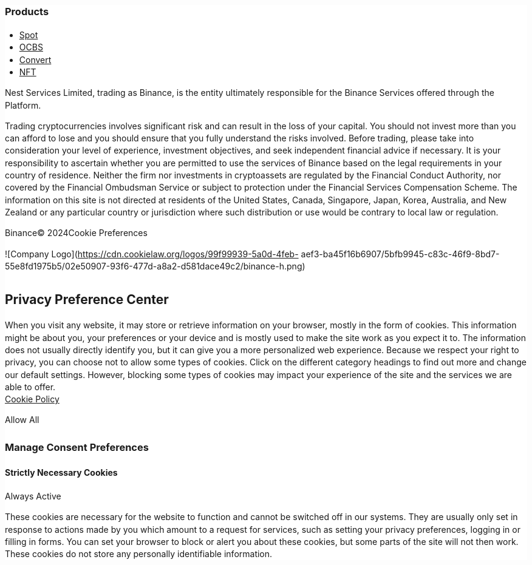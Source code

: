 ### Products

  * [Spot](https://www.binance.com/en-GB/markets/overview)
  * [OCBS](https://www.binance.com/en-GB/crypto)
  * [Convert](https://www.binance.com/en-GB/convert/GBP/BTC)
  * [NFT](https://www.binance.com/en-GB/nft/home)

Nest Services Limited, trading as Binance, is the entity ultimately
responsible for the Binance Services offered through the Platform.  
  
Trading cryptocurrencies involves significant risk and can result in the loss
of your capital. You should not invest more than you can afford to lose and
you should ensure that you fully understand the risks involved. Before
trading, please take into consideration your level of experience, investment
objectives, and seek independent financial advice if necessary. It is your
responsibility to ascertain whether you are permitted to use the services of
Binance based on the legal requirements in your country of residence. Neither
the firm nor investments in cryptoassets are regulated by the Financial
Conduct Authority, nor covered by the Financial Ombudsman Service or subject
to protection under the Financial Services Compensation Scheme. The
information on this site is not directed at residents of the United States,
Canada, Singapore, Japan, Korea, Australia, and New Zealand or any particular
country or jurisdiction where such distribution or use would be contrary to
local law or regulation.

Binance© 2024Cookie Preferences

![Company Logo](https://cdn.cookielaw.org/logos/99f99939-5a0d-4feb-
aef3-ba45f16b6907/5bfb9945-c83c-46f9-8bd7-55e8fd1975b5/02e50907-93f6-477d-a8a2-d581dace49c2/binance-h.png)

## Privacy Preference Center

When you visit any website, it may store or retrieve information on your
browser, mostly in the form of cookies. This information might be about you,
your preferences or your device and is mostly used to make the site work as
you expect it to. The information does not usually directly identify you, but
it can give you a more personalized web experience. Because we respect your
right to privacy, you can choose not to allow some types of cookies. Click on
the different category headings to find out more and change our default
settings. However, blocking some types of cookies may impact your experience
of the site and the services we are able to offer.  
[Cookie Policy](https://www.binance.com/en/cookie-privacy)

Allow All

###  Manage Consent Preferences

#### Strictly Necessary Cookies

Always Active

These cookies are necessary for the website to function and cannot be switched
off in our systems. They are usually only set in response to actions made by
you which amount to a request for services, such as setting your privacy
preferences, logging in or filling in forms. You can set your browser to block
or alert you about these cookies, but some parts of the site will not then
work. These cookies do not store any personally identifiable information.
